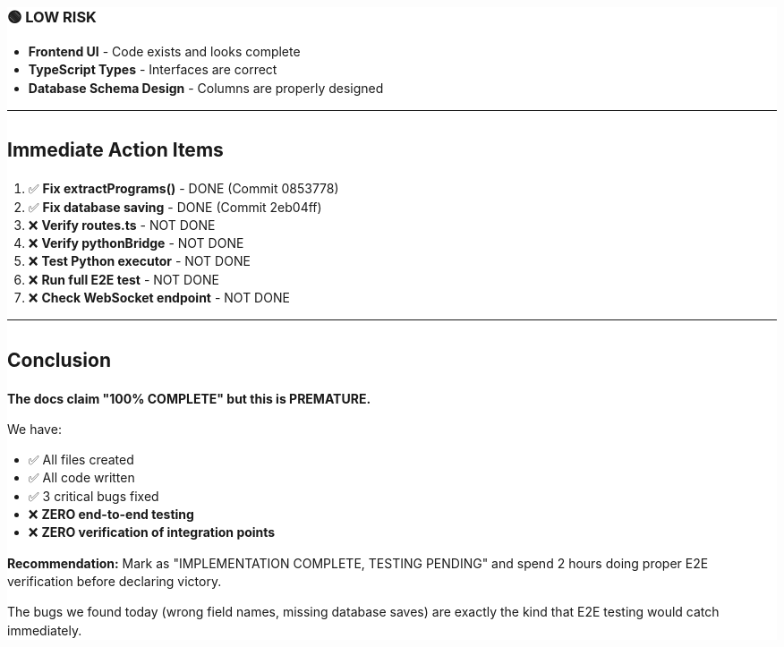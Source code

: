 ### 🟢 LOW RISK
- **Frontend UI** - Code exists and looks complete
- **TypeScript Types** - Interfaces are correct
- **Database Schema Design** - Columns are properly designed

---

## Immediate Action Items

1. ✅ **Fix extractPrograms()** - DONE (Commit 0853778)
2. ✅ **Fix database saving** - DONE (Commit 2eb04ff)
3. ❌ **Verify routes.ts** - NOT DONE
4. ❌ **Verify pythonBridge** - NOT DONE
5. ❌ **Test Python executor** - NOT DONE
6. ❌ **Run full E2E test** - NOT DONE
7. ❌ **Check WebSocket endpoint** - NOT DONE

---

## Conclusion

**The docs claim "100% COMPLETE" but this is PREMATURE.**

We have:
- ✅ All files created
- ✅ All code written
- ✅ 3 critical bugs fixed
- ❌ **ZERO end-to-end testing**
- ❌ **ZERO verification of integration points**

**Recommendation:** Mark as "IMPLEMENTATION COMPLETE, TESTING PENDING" and spend 2 hours doing proper E2E verification before declaring victory.

The bugs we found today (wrong field names, missing database saves) are exactly the kind that E2E testing would catch immediately.
